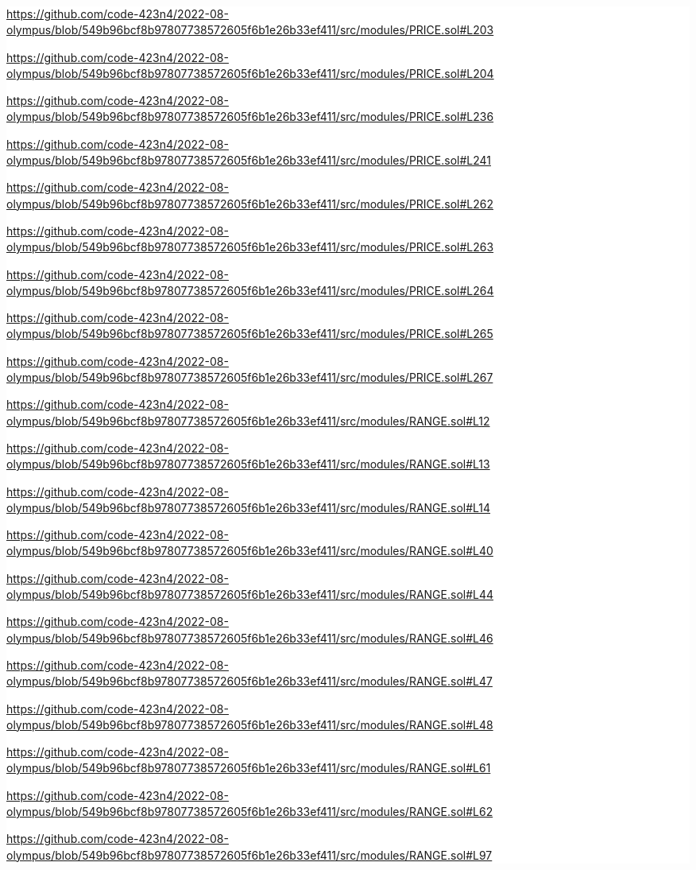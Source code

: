 https://github.com/code-423n4/2022-08-olympus/blob/549b96bcf8b97807738572605f6b1e26b33ef411/src/modules/PRICE.sol#L203

https://github.com/code-423n4/2022-08-olympus/blob/549b96bcf8b97807738572605f6b1e26b33ef411/src/modules/PRICE.sol#L204

https://github.com/code-423n4/2022-08-olympus/blob/549b96bcf8b97807738572605f6b1e26b33ef411/src/modules/PRICE.sol#L236

https://github.com/code-423n4/2022-08-olympus/blob/549b96bcf8b97807738572605f6b1e26b33ef411/src/modules/PRICE.sol#L241

https://github.com/code-423n4/2022-08-olympus/blob/549b96bcf8b97807738572605f6b1e26b33ef411/src/modules/PRICE.sol#L262

https://github.com/code-423n4/2022-08-olympus/blob/549b96bcf8b97807738572605f6b1e26b33ef411/src/modules/PRICE.sol#L263

https://github.com/code-423n4/2022-08-olympus/blob/549b96bcf8b97807738572605f6b1e26b33ef411/src/modules/PRICE.sol#L264

https://github.com/code-423n4/2022-08-olympus/blob/549b96bcf8b97807738572605f6b1e26b33ef411/src/modules/PRICE.sol#L265

https://github.com/code-423n4/2022-08-olympus/blob/549b96bcf8b97807738572605f6b1e26b33ef411/src/modules/PRICE.sol#L267

https://github.com/code-423n4/2022-08-olympus/blob/549b96bcf8b97807738572605f6b1e26b33ef411/src/modules/RANGE.sol#L12

https://github.com/code-423n4/2022-08-olympus/blob/549b96bcf8b97807738572605f6b1e26b33ef411/src/modules/RANGE.sol#L13

https://github.com/code-423n4/2022-08-olympus/blob/549b96bcf8b97807738572605f6b1e26b33ef411/src/modules/RANGE.sol#L14

https://github.com/code-423n4/2022-08-olympus/blob/549b96bcf8b97807738572605f6b1e26b33ef411/src/modules/RANGE.sol#L40

https://github.com/code-423n4/2022-08-olympus/blob/549b96bcf8b97807738572605f6b1e26b33ef411/src/modules/RANGE.sol#L44

https://github.com/code-423n4/2022-08-olympus/blob/549b96bcf8b97807738572605f6b1e26b33ef411/src/modules/RANGE.sol#L46

https://github.com/code-423n4/2022-08-olympus/blob/549b96bcf8b97807738572605f6b1e26b33ef411/src/modules/RANGE.sol#L47

https://github.com/code-423n4/2022-08-olympus/blob/549b96bcf8b97807738572605f6b1e26b33ef411/src/modules/RANGE.sol#L48

https://github.com/code-423n4/2022-08-olympus/blob/549b96bcf8b97807738572605f6b1e26b33ef411/src/modules/RANGE.sol#L61

https://github.com/code-423n4/2022-08-olympus/blob/549b96bcf8b97807738572605f6b1e26b33ef411/src/modules/RANGE.sol#L62

https://github.com/code-423n4/2022-08-olympus/blob/549b96bcf8b97807738572605f6b1e26b33ef411/src/modules/RANGE.sol#L97
